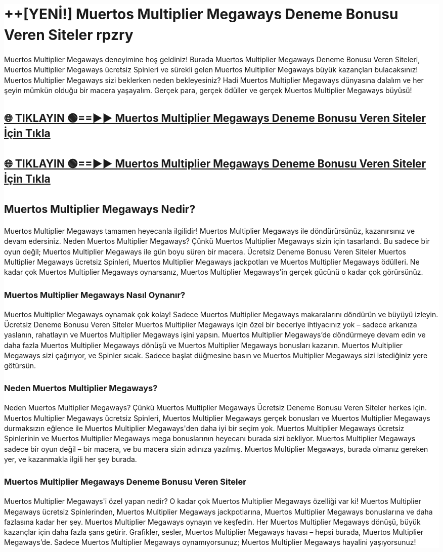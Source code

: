 # ++[YENİ!] Muertos Multiplier Megaways Deneme Bonusu Veren Siteler rpzry 

Muertos Multiplier Megaways deneyimine hoş geldiniz! Burada Muertos Multiplier Megaways Deneme Bonusu Veren Siteleri, Muertos Multiplier Megaways ücretsiz Spinleri ve sürekli gelen Muertos Multiplier Megaways büyük kazançları bulacaksınız! Muertos Multiplier Megaways sizi beklerken neden bekleyesiniz? Hadi Muertos Multiplier Megaways dünyasına dalalım ve her şeyin mümkün olduğu bir macera yaşayalım. Gerçek para, gerçek ödüller ve gerçek Muertos Multiplier Megaways büyüsü!

## [🌐 TIKLAYIN 🟢==►► Muertos Multiplier Megaways Deneme Bonusu Veren Siteler İçin Tıkla](https://xwager.xyz/) 

## [🌐 TIKLAYIN 🟢==►► Muertos Multiplier Megaways Deneme Bonusu Veren Siteler İçin Tıkla](https://xwager.xyz/) 

## Muertos Multiplier Megaways Nedir?

Muertos Multiplier Megaways tamamen heyecanla ilgilidir! Muertos Multiplier Megaways ile döndürürsünüz, kazanırsınız ve devam edersiniz. Neden Muertos Multiplier Megaways? Çünkü Muertos Multiplier Megaways sizin için tasarlandı. Bu sadece bir oyun değil; Muertos Multiplier Megaways ile gün boyu süren bir macera. Ücretsiz Deneme Bonusu Veren Siteler Muertos Multiplier Megaways ücretsiz Spinleri, Muertos Multiplier Megaways jackpotları ve Muertos Multiplier Megaways ödülleri. Ne kadar çok Muertos Multiplier Megaways oynarsanız, Muertos Multiplier Megaways'in gerçek gücünü o kadar çok görürsünüz.

### Muertos Multiplier Megaways Nasıl Oynanır?

Muertos Multiplier Megaways oynamak çok kolay! Sadece Muertos Multiplier Megaways makaralarını döndürün ve büyüyü izleyin. Ücretsiz Deneme Bonusu Veren Siteler Muertos Multiplier Megaways için özel bir beceriye ihtiyacınız yok – sadece arkanıza yaslanın, rahatlayın ve Muertos Multiplier Megaways işini yapsın. Muertos Multiplier Megaways’de döndürmeye devam edin ve daha fazla Muertos Multiplier Megaways dönüşü ve Muertos Multiplier Megaways bonusları kazanın. Muertos Multiplier Megaways sizi çağırıyor, ve Spinler sıcak. Sadece başlat düğmesine basın ve Muertos Multiplier Megaways sizi istediğiniz yere götürsün.

### Neden Muertos Multiplier Megaways?

Neden Muertos Multiplier Megaways? Çünkü Muertos Multiplier Megaways Ücretsiz Deneme Bonusu Veren Siteler herkes için. Muertos Multiplier Megaways ücretsiz Spinleri, Muertos Multiplier Megaways gerçek bonusları ve Muertos Multiplier Megaways durmaksızın eğlence ile Muertos Multiplier Megaways'den daha iyi bir seçim yok. Muertos Multiplier Megaways ücretsiz Spinlerinin ve Muertos Multiplier Megaways mega bonuslarının heyecanı burada sizi bekliyor. Muertos Multiplier Megaways sadece bir oyun değil – bir macera, ve bu macera sizin adınıza yazılmış. Muertos Multiplier Megaways, burada olmanız gereken yer, ve kazanmakla ilgili her şey burada.

### Muertos Multiplier Megaways Deneme Bonusu Veren Siteler

Muertos Multiplier Megaways'i özel yapan nedir? O kadar çok Muertos Multiplier Megaways özelliği var ki! Muertos Multiplier Megaways ücretsiz Spinlerinden, Muertos Multiplier Megaways jackpotlarına, Muertos Multiplier Megaways bonuslarına ve daha fazlasına kadar her şey. Muertos Multiplier Megaways oynayın ve keşfedin. Her Muertos Multiplier Megaways dönüşü, büyük kazançlar için daha fazla şans getirir. Grafikler, sesler, Muertos Multiplier Megaways havası – hepsi burada, Muertos Multiplier Megaways’de. Sadece Muertos Multiplier Megaways oynamıyorsunuz; Muertos Multiplier Megaways hayalini yaşıyorsunuz!

